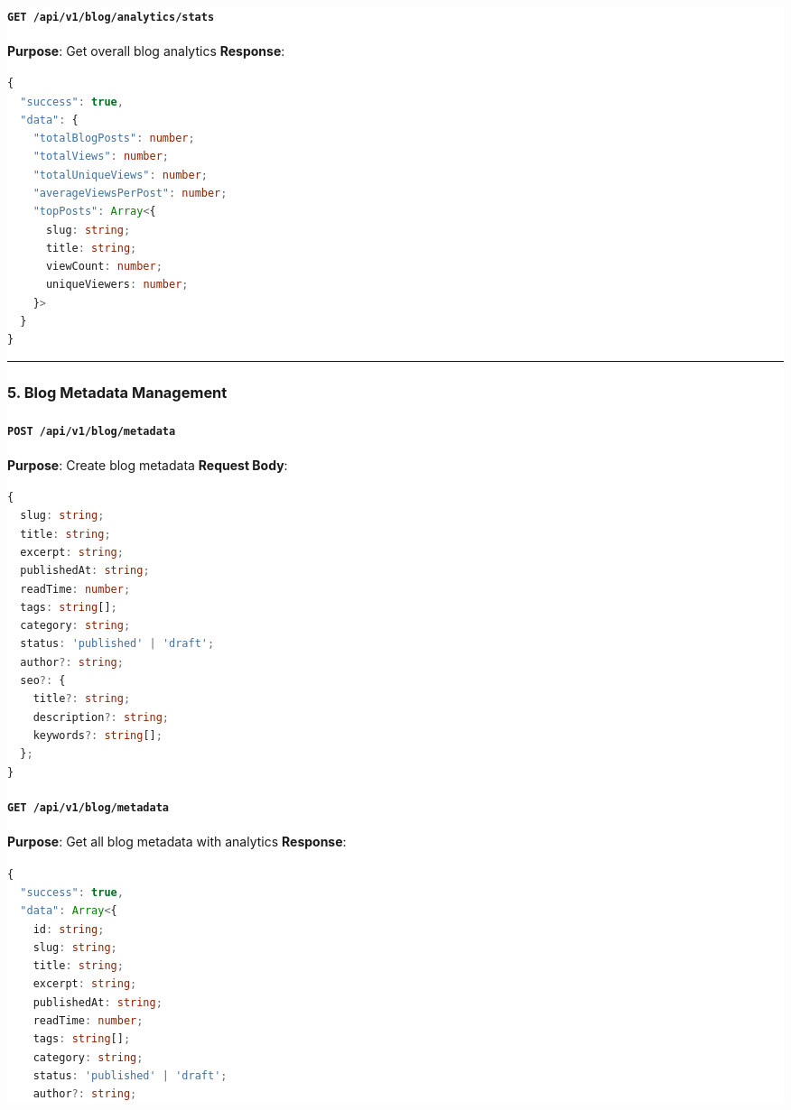 #### `GET /api/v1/blog/analytics/stats`
**Purpose**: Get overall blog analytics
**Response**:
```typescript
{
  "success": true,
  "data": {
    "totalBlogPosts": number;
    "totalViews": number;
    "totalUniqueViews": number;
    "averageViewsPerPost": number;
    "topPosts": Array<{
      slug: string;
      title: string;
      viewCount: number;
      uniqueViewers: number;
    }>
  }
}
```

---

### 5. Blog Metadata Management

#### `POST /api/v1/blog/metadata`
**Purpose**: Create blog metadata
**Request Body**:
```typescript
{
  slug: string;
  title: string;
  excerpt: string;
  publishedAt: string;
  readTime: number;
  tags: string[];
  category: string;
  status: 'published' | 'draft';
  author?: string;
  seo?: {
    title?: string;
    description?: string;
    keywords?: string[];
  };
}
```

#### `GET /api/v1/blog/metadata`
**Purpose**: Get all blog metadata with analytics
**Response**:
```typescript
{
  "success": true,
  "data": Array<{
    id: string;
    slug: string;
    title: string;
    excerpt: string;
    publishedAt: string;
    readTime: number;
    tags: string[];
    category: string;
    status: 'published' | 'draft';
    author?: string;
```